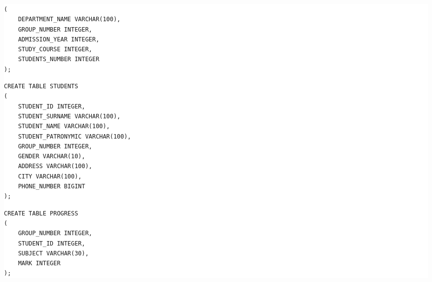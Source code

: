 ```
(
	DEPARTMENT_NAME VARCHAR(100),
	GROUP_NUMBER INTEGER,
	ADMISSION_YEAR INTEGER,
	STUDY_COURSE INTEGER,
	STUDENTS_NUMBER INTEGER
);
```
```
CREATE TABLE STUDENTS
(
	STUDENT_ID INTEGER,
	STUDENT_SURNAME VARCHAR(100),
	STUDENT_NAME VARCHAR(100),
	STUDENT_PATRONYMIC VARCHAR(100),
	GROUP_NUMBER INTEGER,
	GENDER VARCHAR(10),
	ADDRESS VARCHAR(100),
	CITY VARCHAR(100),
	PHONE_NUMBER BIGINT
);
```
```
CREATE TABLE PROGRESS
(
	GROUP_NUMBER INTEGER,
	STUDENT_ID INTEGER,
	SUBJECT VARCHAR(30),
	MARK INTEGER
);
```
